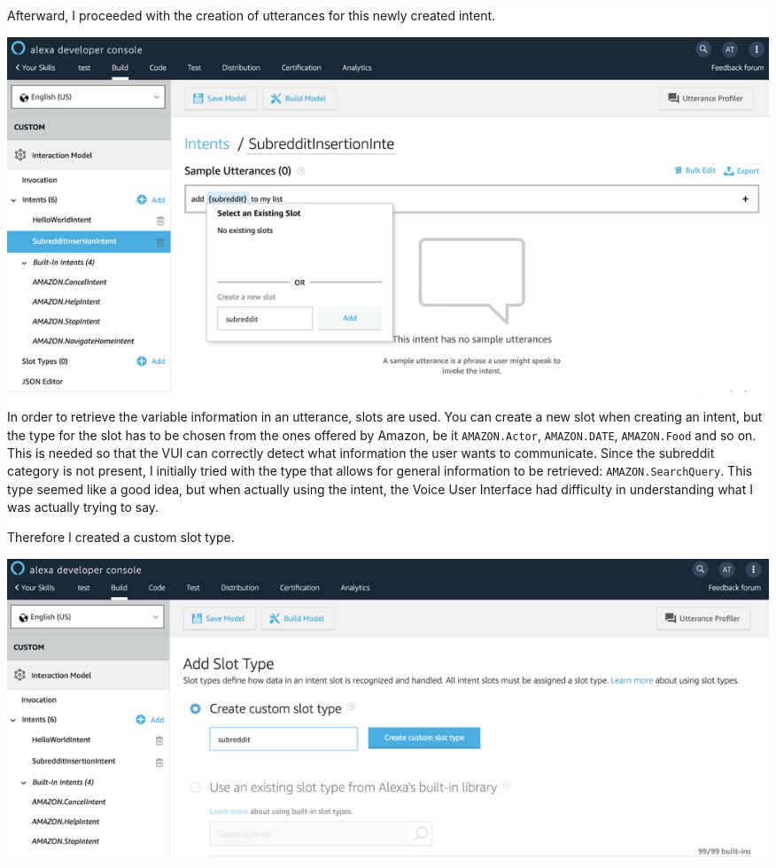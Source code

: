 Afterward, I proceeded with the creation of utterances for this newly created intent.

![](images/utterances.png)

In order to retrieve the variable information in an utterance, slots are used. You can create a new slot when creating an intent, but the type for the slot has to be chosen from the ones offered by Amazon, be it `AMAZON.Actor`, `AMAZON.DATE`, `AMAZON.Food` and so on. This is needed so that the VUI can correctly detect what information the user wants to communicate. Since the subreddit category is not present, I initially tried with the type that allows for general information to be retrieved: `AMAZON.SearchQuery`. This type seemed like a good idea, but when actually using the intent, the Voice User Interface had difficulty in understanding what I was actually trying to say.

Therefore I created a custom slot type.

![](images/custom_slot.png)
